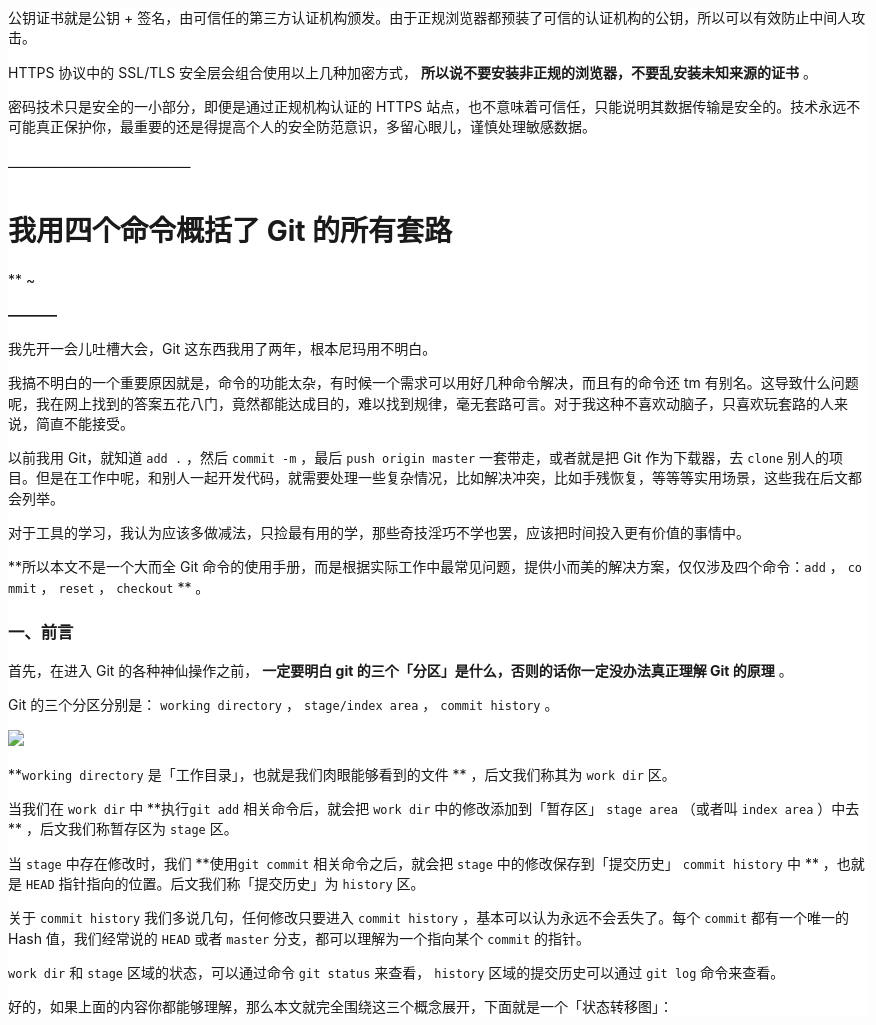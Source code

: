 公钥证书就是公钥 + 签名，由可信任的第三方认证机构颁发。由于正规浏览器都预装了可信的认证机构的公钥，所以可以有效防止中间人攻击。

HTTPS 协议中的 SSL/TLS 安全层会组合使用以上几种加密方式， **所以说不要安装非正规的浏览器，不要乱安装未知来源的证书** 。

密码技术只是安全的一小部分，即便是通过正规机构认证的 HTTPS 站点，也不意味着可信任，只能说明其数据传输是安全的。技术永远不可能真正保护你，最重要的还是得提高个人的安全防范意识，多留心眼儿，谨慎处理敏感数据。

**＿＿＿＿＿＿＿＿＿＿＿＿＿**





# 我用四个命令概括了 Git 的所有套路




** ~

**———–**

我先开一会儿吐槽大会，Git 这东西我用了两年，根本尼玛用不明白。

我搞不明白的一个重要原因就是，命令的功能太杂，有时候一个需求可以用好几种命令解决，而且有的命令还 tm
有别名。这导致什么问题呢，我在网上找到的答案五花八门，竟然都能达成目的，难以找到规律，毫无套路可言。对于我这种不喜欢动脑子，只喜欢玩套路的人来说，简直不能接受。

以前我用 Git，就知道 ` add . ` ，然后 ` commit -m ` ，最后 ` push origin master ` 一套带走，或者就是把 Git 作为下载器，去 ` clone `
别人的项目。但是在工作中呢，和别人一起开发代码，就需要处理一些复杂情况，比如解决冲突，比如手残恢复，等等等实用场景，这些我在后文都会列举。

对于工具的学习，我认为应该多做减法，只捡最有用的学，那些奇技淫巧不学也罢，应该把时间投入更有价值的事情中。

**所以本文不是一个大而全 Git 命令的使用手册，而是根据实际工作中最常见问题，提供小而美的解决方案，仅仅涉及四个命令：` add ` ， `
commit ` ， ` reset ` ， ` checkout ` ** 。

### 一、前言

首先，在进入 Git 的各种神仙操作之前， **一定要明白 git 的三个「分区」是什么，否则的话你一定没办法真正理解 Git 的原理** 。

Git 的三个分区分别是： ` working directory ` ， ` stage/index area ` ， ` commit history
` 。

![](https://labuladong.gitee.io/algo/images/git/trees.png)

**` working directory ` 是「工作目录」，也就是我们肉眼能够看到的文件 ** ，后文我们称其为 ` work dir ` 区。

当我们在 ` work dir ` 中 **执行` git add ` 相关命令后，就会把 ` work dir ` 中的修改添加到「暂存区」 `
stage area ` （或者叫 ` index area ` ）中去 ** ，后文我们称暂存区为 ` stage ` 区。

当 ` stage ` 中存在修改时，我们 **使用` git commit ` 相关命令之后，就会把 ` stage ` 中的修改保存到「提交历史」 `
commit history ` 中 ** ，也就是 ` HEAD ` 指针指向的位置。后文我们称「提交历史」为 ` history ` 区。

关于 ` commit history ` 我们多说几句，任何修改只要进入 ` commit history ` ，基本可以认为永远不会丢失了。每个 `
commit ` 都有一个唯一的 Hash 值，我们经常说的 ` HEAD ` 或者 ` master ` 分支，都可以理解为一个指向某个 ` commit
` 的指针。

` work dir ` 和 ` stage ` 区域的状态，可以通过命令 ` git status ` 来查看， ` history `
区域的提交历史可以通过 ` git log ` 命令来查看。

好的，如果上面的内容你都能够理解，那么本文就完全围绕这三个概念展开，下面就是一个「状态转移图」：
